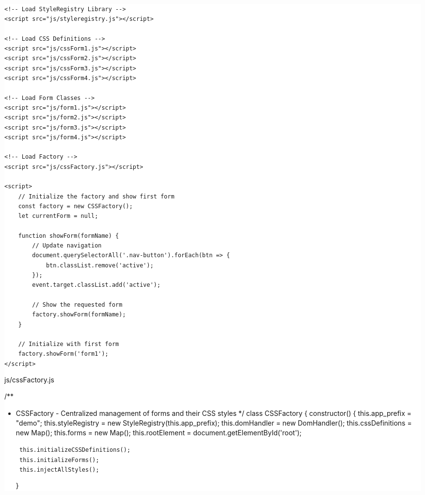     <!-- Load StyleRegistry Library -->
    <script src="js/styleregistry.js"></script>
    
    <!-- Load CSS Definitions -->
    <script src="js/cssForm1.js"></script>
    <script src="js/cssForm2.js"></script>
    <script src="js/cssForm3.js"></script>
    <script src="js/cssForm4.js"></script>
    
    <!-- Load Form Classes -->
    <script src="js/form1.js"></script>
    <script src="js/form2.js"></script>
    <script src="js/form3.js"></script>
    <script src="js/form4.js"></script>
    
    <!-- Load Factory -->
    <script src="js/cssFactory.js"></script>

    <script>
        // Initialize the factory and show first form
        const factory = new CSSFactory();
        let currentForm = null;

        function showForm(formName) {
            // Update navigation
            document.querySelectorAll('.nav-button').forEach(btn => {
                btn.classList.remove('active');
            });
            event.target.classList.add('active');
            
            // Show the requested form
            factory.showForm(formName);
        }

        // Initialize with first form
        factory.showForm('form1');
    </script>
</body>
</html>


js/cssFactory.js

/**
 * CSSFactory - Centralized management of forms and their CSS styles
 */
class CSSFactory {
    constructor() {
        this.app_prefix = "demo";
        this.styleRegistry = new StyleRegistry(this.app_prefix);
        this.domHandler = new DomHandler();
        this.cssDefinitions = new Map();
        this.forms = new Map();
        this.rootElement = document.getElementById('root');
        
        this.initializeCSSDefinitions();
        this.initializeForms();
        this.injectAllStyles();
    }
